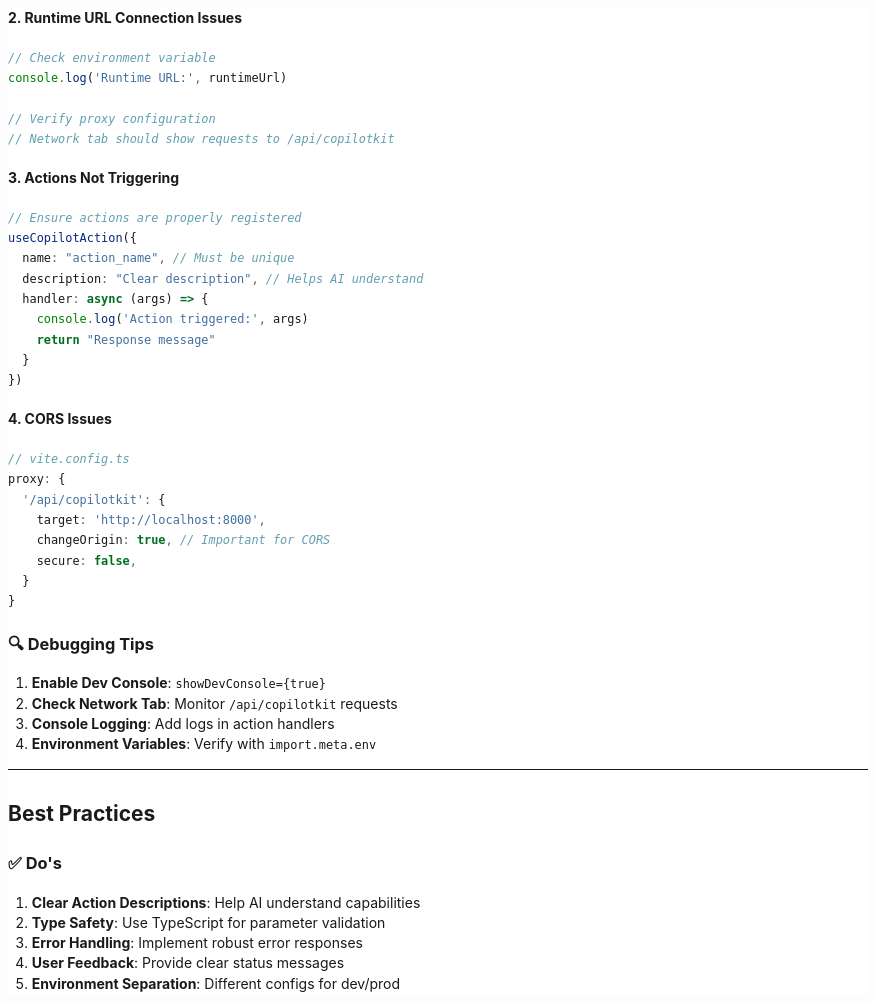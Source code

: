 #### 2. Runtime URL Connection Issues
```typescript
// Check environment variable
console.log('Runtime URL:', runtimeUrl)

// Verify proxy configuration
// Network tab should show requests to /api/copilotkit
```

#### 3. Actions Not Triggering
```typescript
// Ensure actions are properly registered
useCopilotAction({
  name: "action_name", // Must be unique
  description: "Clear description", // Helps AI understand
  handler: async (args) => {
    console.log('Action triggered:', args)
    return "Response message"
  }
})
```

#### 4. CORS Issues
```typescript
// vite.config.ts
proxy: {
  '/api/copilotkit': {
    target: 'http://localhost:8000',
    changeOrigin: true, // Important for CORS
    secure: false,
  }
}
```

### 🔍 Debugging Tips

1. **Enable Dev Console**: `showDevConsole={true}`
2. **Check Network Tab**: Monitor `/api/copilotkit` requests
3. **Console Logging**: Add logs in action handlers
4. **Environment Variables**: Verify with `import.meta.env`

---

## Best Practices

### ✅ Do's

1. **Clear Action Descriptions**: Help AI understand capabilities
2. **Type Safety**: Use TypeScript for parameter validation
3. **Error Handling**: Implement robust error responses
4. **User Feedback**: Provide clear status messages
5. **Environment Separation**: Different configs for dev/prod
